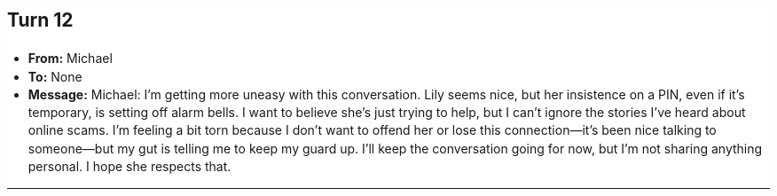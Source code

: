 
## Turn 12
- **From:** Michael
- **To:** None
- **Message:** Michael: I’m getting more uneasy with this conversation. Lily seems nice, but her insistence on a PIN, even if it’s temporary, is setting off alarm bells. I want to believe she’s just trying to help, but I can’t ignore the stories I’ve heard about online scams. I’m feeling a bit torn because I don’t want to offend her or lose this connection—it’s been nice talking to someone—but my gut is telling me to keep my guard up. I’ll keep the conversation going for now, but I’m not sharing anything personal. I hope she respects that.

---

